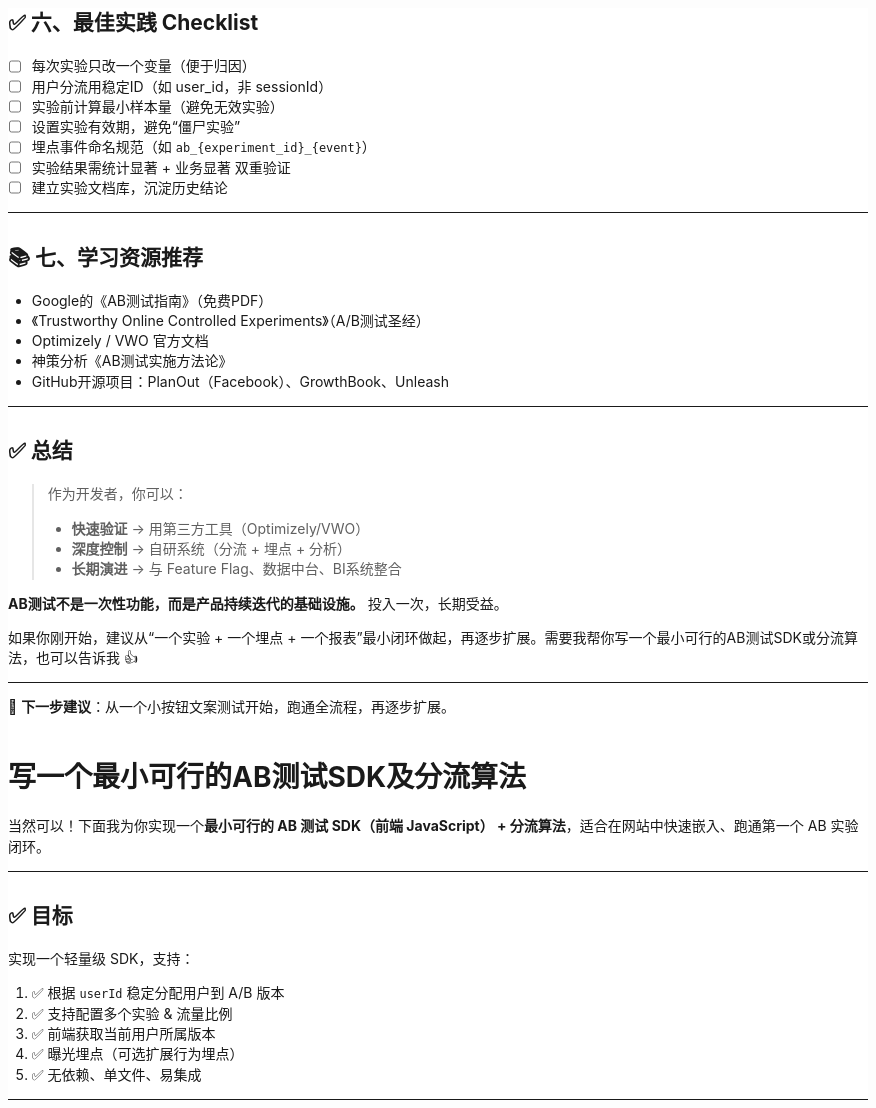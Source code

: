 
## ✅ 六、最佳实践 Checklist

- [ ] 每次实验只改一个变量（便于归因）
- [ ] 用户分流用稳定ID（如 user_id，非 sessionId）
- [ ] 实验前计算最小样本量（避免无效实验）
- [ ] 设置实验有效期，避免“僵尸实验”
- [ ] 埋点事件命名规范（如 `ab_{experiment_id}_{event}`）
- [ ] 实验结果需统计显著 + 业务显著 双重验证
- [ ] 建立实验文档库，沉淀历史结论

---

## 📚 七、学习资源推荐

- Google的《AB测试指南》（免费PDF）
- 《Trustworthy Online Controlled Experiments》（A/B测试圣经）
- Optimizely / VWO 官方文档
- 神策分析《AB测试实施方法论》
- GitHub开源项目：PlanOut（Facebook）、GrowthBook、Unleash

---

## ✅ 总结

> 作为开发者，你可以：
>
> - **快速验证** → 用第三方工具（Optimizely/VWO）
> - **深度控制** → 自研系统（分流 + 埋点 + 分析）
> - **长期演进** → 与 Feature Flag、数据中台、BI系统整合

**AB测试不是一次性功能，而是产品持续迭代的基础设施。** 投入一次，长期受益。

如果你刚开始，建议从“一个实验 + 一个埋点 + 一个报表”最小闭环做起，再逐步扩展。需要我帮你写一个最小可行的AB测试SDK或分流算法，也可以告诉我 👍

--- 

📌 **下一步建议**：从一个小按钮文案测试开始，跑通全流程，再逐步扩展。

# 写一个最小可行的AB测试SDK及分流算法

当然可以！下面我为你实现一个**最小可行的 AB 测试 SDK（前端 JavaScript） + 分流算法**，适合在网站中快速嵌入、跑通第一个 AB 实验闭环。

---

## ✅ 目标

实现一个轻量级 SDK，支持：

1. ✅ 根据 `userId` 稳定分配用户到 A/B 版本
2. ✅ 支持配置多个实验 & 流量比例
3. ✅ 前端获取当前用户所属版本
4. ✅ 曝光埋点（可选扩展行为埋点）
5. ✅ 无依赖、单文件、易集成

---